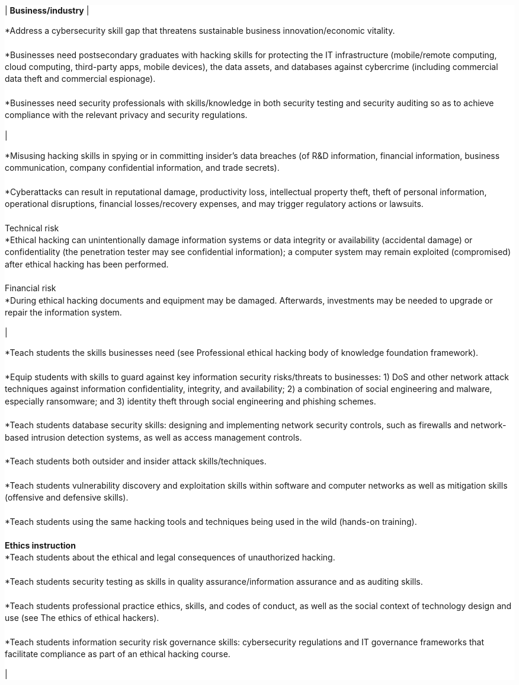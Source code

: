 | **Business/industry**                        | <p>*Address a cybersecurity skill gap that threatens sustainable business innovation/economic vitality.  <br><br>*Businesses need postsecondary graduates with hacking skills for protecting the IT infrastructure (mobile/remote computing, cloud computing, third-party apps, mobile devices), the data assets, and databases against cybercrime (including commercial data theft and commercial espionage).  <br><br>*Businesses need security professionals with skills/knowledge in both security testing and security auditing so as to achieve compliance with the relevant privacy and security regulations.      </p>                                                                                                                                                                                                                                                                                                                                                               | <p>*Misusing hacking skills in spying or in committing insider’s data breaches (of R&#x26;D information, financial information, business communication, company confidential information, and trade secrets).  <br><br>*Cyberattacks can result in reputational damage, productivity loss, intellectual property theft, theft of personal information, operational disruptions, financial losses/recovery expenses, and may trigger regulatory actions or lawsuits.  <br><br>Technical risk<br>*Ethical hacking can unintentionally damage information systems or data integrity or availability (accidental damage) or confidentiality (the penetration tester may see confidential information); a computer system may remain exploited (compromised) after ethical hacking has been performed.  <br><br>Financial risk<br>*During ethical hacking documents and equipment may be damaged. Afterwards, investments may be needed to upgrade or repair the information system.      </p> | <p>*Teach students the skills businesses need (see Professional ethical hacking body of knowledge foundation framework).  <br><br>*Equip students with skills to guard against key information security risks/threats to businesses: 1) DoS and other network attack techniques against information confidentiality, integrity, and availability; 2) a combination of social engineering and malware, especially ransomware; and 3) identity theft through social engineering and phishing schemes.  <br><br>*Teach students database security skills: designing and implementing network security controls, such as firewalls and network-based intrusion detection systems, as well as access management controls.  <br><br>*Teach students both outsider and insider attack skills/techniques.    <br><br>*Teach students vulnerability discovery and exploitation skills within software and computer networks as well as mitigation skills (offensive and defensive skills).  <br><br>*Teach students using the same hacking tools and techniques being used in the wild (hands-on training).<br><br><strong>Ethics instruction</strong><br>*Teach students about the ethical and legal consequences of unauthorized hacking.  <br><br>*Teach students security testing as skills in quality assurance/information assurance and as auditing skills.  <br><br>*Teach students professional practice ethics, skills, and codes of conduct, as well as the social context of technology design and use (see The ethics of ethical hackers).  <br><br>*Teach students information security risk governance skills: cybersecurity regulations and IT governance frameworks that facilitate compliance as part of an ethical hacking course.  </p> |